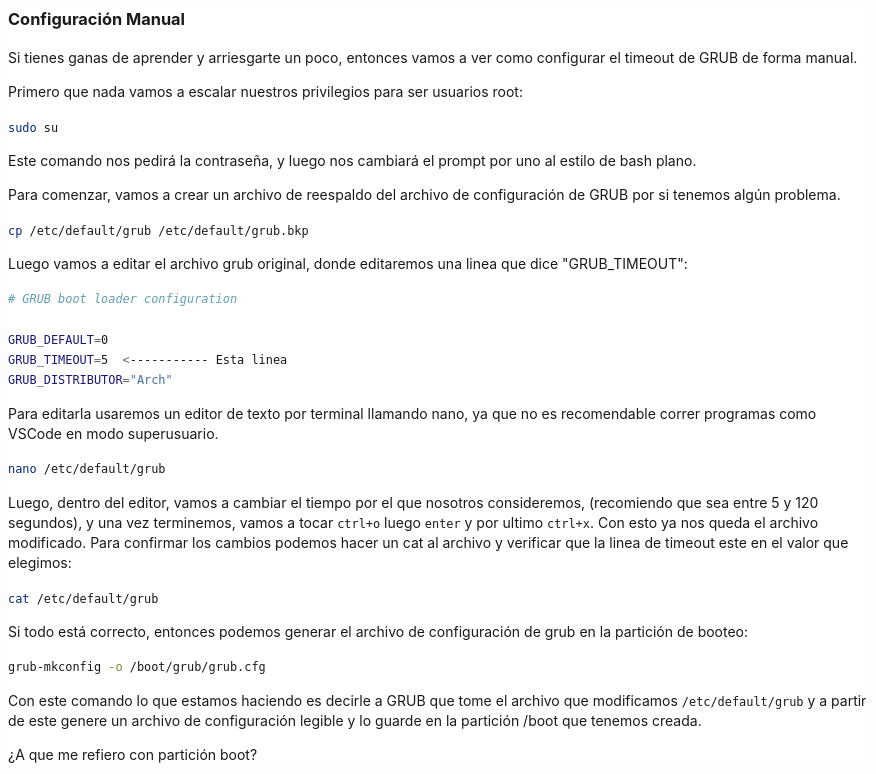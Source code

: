 ### Configuración Manual

Si tienes ganas de aprender y arriesgarte un poco, entonces vamos a ver como configurar el timeout de GRUB de forma manual.

Primero que nada vamos a escalar nuestros privilegios para ser usuarios root:

```bash
sudo su
```

Este comando nos pedirá la contraseña, y luego nos cambiará el prompt por uno al estilo de bash plano. 

Para comenzar, vamos a crear un archivo de reespaldo del archivo de configuración de GRUB por si tenemos algún problema. 

```bash
cp /etc/default/grub /etc/default/grub.bkp
```

Luego vamos a editar el archivo grub original, donde editaremos una linea que dice "GRUB_TIMEOUT":

```bash
# GRUB boot loader configuration

GRUB_DEFAULT=0
GRUB_TIMEOUT=5  <----------- Esta linea 
GRUB_DISTRIBUTOR="Arch"

```

Para editarla usaremos un editor de texto por terminal llamando nano, ya que no es recomendable correr programas como VSCode en modo superusuario.

```bash
nano /etc/default/grub
```

Luego, dentro del editor, vamos a cambiar el tiempo por el que nosotros consideremos, (recomiendo que sea entre 5 y 120 segundos), y una vez terminemos, vamos a tocar `ctrl+o` luego `enter` y por ultimo `ctrl+x`. Con esto ya nos queda el archivo modificado. Para confirmar los cambios podemos hacer un cat al archivo y verificar que la linea de timeout este en el valor que elegimos:

```bash
cat /etc/default/grub
```

Si todo está correcto, entonces podemos generar el archivo de configuración de grub en la partición de booteo:

```bash
grub-mkconfig -o /boot/grub/grub.cfg
```

Con este comando lo que estamos haciendo es decirle a GRUB que tome el archivo que modificamos `/etc/default/grub` y a partir de este genere un archivo de configuración legible y lo guarde en la partición /boot que tenemos creada.

¿A que me refiero con partición boot? 
